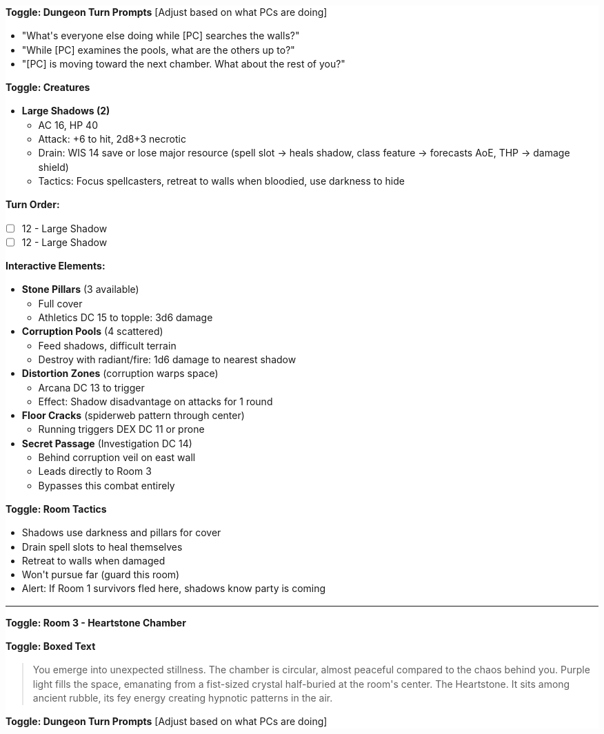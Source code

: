 **Toggle: Dungeon Turn Prompts**
[Adjust based on what PCs are doing]

- "What's everyone else doing while [PC] searches the walls?"
- "While [PC] examines the pools, what are the others up to?"
- "[PC] is moving toward the next chamber. What about the rest of you?"

**Toggle: Creatures**
- **Large Shadows (2)**
    - AC 16, HP 40
    - Attack: +6 to hit, 2d8+3 necrotic
    - Drain: WIS 14 save or lose major resource (spell slot → heals shadow, class feature → forecasts AoE, THP → damage shield)
    - Tactics: Focus spellcasters, retreat to walls when bloodied, use darkness to hide

**Turn Order:**
- [ ] 12 - Large Shadow
- [ ] 12 - Large Shadow

**Interactive Elements:**
- **Stone Pillars** (3 available)
    - Full cover
    - Athletics DC 15 to topple: 3d6 damage
- **Corruption Pools** (4 scattered)
    - Feed shadows, difficult terrain
    - Destroy with radiant/fire: 1d6 damage to nearest shadow
- **Distortion Zones** (corruption warps space)
    - Arcana DC 13 to trigger
    - Effect: Shadow disadvantage on attacks for 1 round
- **Floor Cracks** (spiderweb pattern through center)
    - Running triggers DEX DC 11 or prone
- **Secret Passage** (Investigation DC 14)
    - Behind corruption veil on east wall
    - Leads directly to Room 3
    - Bypasses this combat entirely

**Toggle: Room Tactics**
- Shadows use darkness and pillars for cover
- Drain spell slots to heal themselves
- Retreat to walls when damaged
- Won't pursue far (guard this room)
- Alert: If Room 1 survivors fled here, shadows know party is coming

---

**Toggle: Room 3 - Heartstone Chamber**

**Toggle: Boxed Text**
> You emerge into unexpected stillness. The chamber is circular, almost peaceful compared to the chaos behind you. Purple light fills the space, emanating from a fist-sized crystal half-buried at the room's center. The Heartstone. It sits among ancient rubble, its fey energy creating hypnotic patterns in the air.

**Toggle: Dungeon Turn Prompts**
[Adjust based on what PCs are doing]
